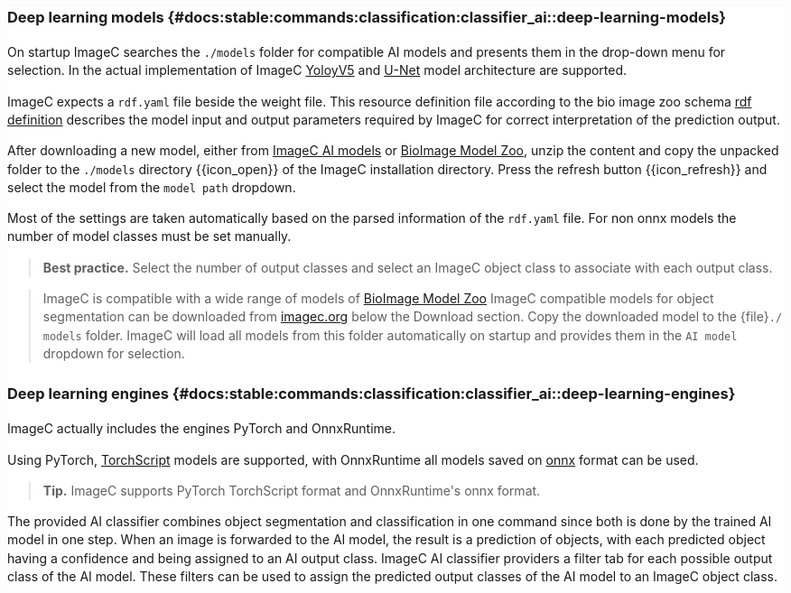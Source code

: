 
### Deep learning models {#docs:stable:commands:classification:classifier_ai::deep-learning-models}


On startup ImageC searches the `./models` folder for compatible AI models and presents them in the drop-down menu for selection.
In the actual implementation of ImageC [YoloyV5](https://github.com/ultralytics/yolov5) and [U-Net](https://www.sciencedirect.com/topics/computer-science/u-net#:~:text=U%2DNet%20is%20a%20fully%20convolutional%20encoder%2Fdecoder%20structure%20aimed,size%20via%20an%20upsampling%20method.) model architecture are supported.

ImageC expects a `rdf.yaml` file beside the weight file.
This resource definition file according to the bio image zoo schema [rdf definition](https://bioimage-io.github.io/spec-bioimage-io/bioimageio_schema_latest/index.html) describes the model input and output parameters required by ImageC for correct interpretation of the prediction output.

After downloading a new model, either from [ImageC AI models](https://imagec.org/ai-models.html) or [BioImage Model Zoo](https://bioimage.io/#/), unzip the content and copy the unpacked folder to the `./models` directory {{icon_open}} of the ImageC installation directory.
Press the refresh button {{icon_refresh}} and select the model from the `model path` dropdown.

Most of the settings are taken automatically based on the parsed information of the `rdf.yaml` file.
For non onnx models the number of model classes must be set manually.

> **Best practice.** Select the number of output classes and select an ImageC object class to associate with each output class.


> ImageC is compatible with a wide range of models of [BioImage Model Zoo](https://bioimage.io/#/)
> ImageC compatible models for object segmentation can be downloaded from [imagec.org](https://imagec.org) below the Download section.
> Copy the downloaded model to the {file}`./models` folder.
> ImageC will load all models from this folder automatically on startup and provides them in the `AI model` dropdown for selection.


### Deep learning engines {#docs:stable:commands:classification:classifier_ai::deep-learning-engines}

ImageC actually includes the engines PyTorch and OnnxRuntime.

Using PyTorch, [TorchScript](https://pytorch.org/docs/stable/jit.html) models are supported, with OnnxRuntime all models saved on [onnx](https://onnx.ai/) format can be used.

> **Tip.** ImageC supports PyTorch TorchScript format and OnnxRuntime's onnx format.


The provided AI classifier combines object segmentation and classification in one command since both is done by the trained AI model in one step.
When an image is forwarded to the AI model, the result is a prediction of objects, with each predicted object having a confidence and being assigned to an AI output class.
ImageC AI classifier providers a filter tab for each possible output class of the AI model.
These filters can be used to assign the predicted output classes of the AI model to an ImageC object class.
